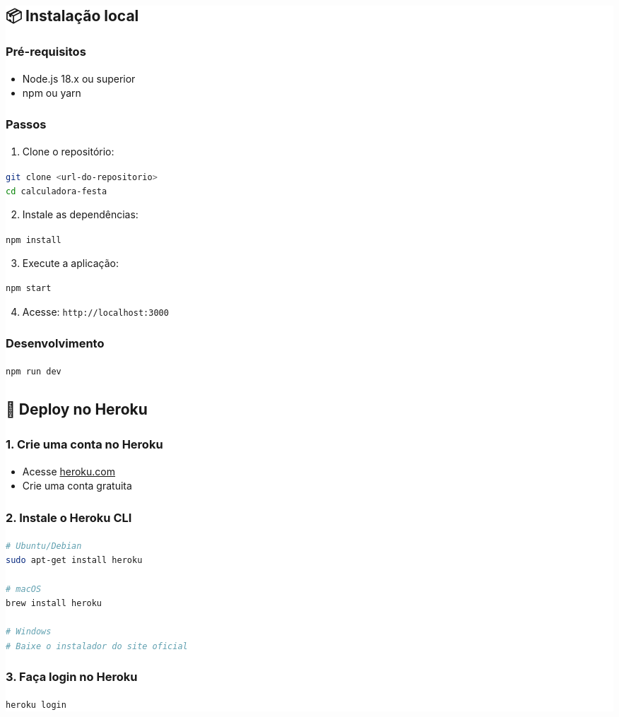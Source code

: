 ## 📦 Instalação local

### Pré-requisitos
- Node.js 18.x ou superior
- npm ou yarn

### Passos
1. Clone o repositório:
```bash
git clone <url-do-repositorio>
cd calculadora-festa
```

2. Instale as dependências:
```bash
npm install
```

3. Execute a aplicação:
```bash
npm start
```

4. Acesse: `http://localhost:3000`

### Desenvolvimento
```bash
npm run dev
```

## 🚀 Deploy no Heroku

### 1. Crie uma conta no Heroku
- Acesse [heroku.com](https://heroku.com)
- Crie uma conta gratuita

### 2. Instale o Heroku CLI
```bash
# Ubuntu/Debian
sudo apt-get install heroku

# macOS
brew install heroku

# Windows
# Baixe o instalador do site oficial
```

### 3. Faça login no Heroku
```bash
heroku login
```
